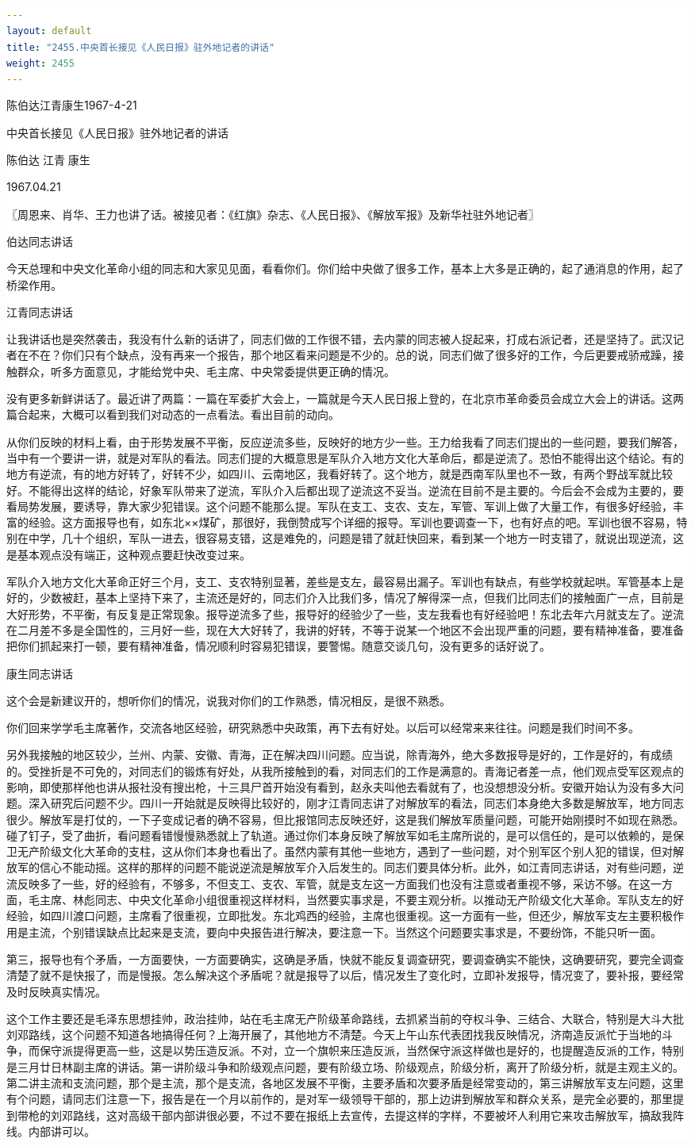 ```yaml
---
layout: default
title: "2455.中央首长接见《人民日报》驻外地记者的讲话"
weight: 2455
---
```


陈伯达江青康生1967-4-21

中央首长接见《人民日报》驻外地记者的讲话

陈伯达 江青 康生

1967.04.21

〖周恩来、肖华、王力也讲了话。被接见者：《红旗》杂志、《人民日报》、《解放军报》及新华社驻外地记者〗

伯达同志讲话

今天总理和中央文化革命小组的同志和大家见见面，看看你们。你们给中央做了很多工作，基本上大多是正确的，起了通消息的作用，起了桥梁作用。

江青同志讲话

让我讲话也是突然袭击，我没有什么新的话讲了，同志们做的工作很不错，去内蒙的同志被人捉起来，打成右派记者，还是坚持了。武汉记者在不在？你们只有个缺点，没有再来一个报告，那个地区看来问题是不少的。总的说，同志们做了很多好的工作，今后更要戒骄戒躁，接触群众，听多方面意见，才能给党中央、毛主席、中央常委提供更正确的情况。

没有更多新鲜讲话了。最近讲了两篇：一篇在军委扩大会上，一篇就是今天人民日报上登的，在北京市革命委员会成立大会上的讲话。这两篇合起来，大概可以看到我们对动态的一点看法。看出目前的动向。

从你们反映的材料上看，由于形势发展不平衡，反应逆流多些，反映好的地方少一些。王力给我看了同志们提出的一些问题，要我们解答，当中有一个要讲一讲，就是对军队的看法。同志们提的大概意思是军队介入地方文化大革命后，都是逆流了。恐怕不能得出这个结论。有的地方有逆流，有的地方好转了，好转不少，如四川、云南地区，我看好转了。这个地方，就是西南军队里也不一致，有两个野战军就比较好。不能得出这样的结论，好象军队带来了逆流，军队介入后都出现了逆流这不妥当。逆流在目前不是主要的。今后会不会成为主要的，要看局势发展，要诱导，靠大家少犯错误。这个问题不能那么提。军队在支工、支农、支左，军管、军训上做了大量工作，有很多好经验，丰富的经验。这方面报导也有，如东北××煤矿，那很好，我倒赞成写个详细的报导。军训也要调查一下，也有好点的吧。军训也很不容易，特别在中学，几十个组织，军队一进去，很容易支错，这是难免的，问题是错了就赶快回来，看到某一个地方一时支错了，就说出现逆流，这是基本观点没有端正，这种观点要赶快改变过来。

军队介入地方文化大革命正好三个月，支工、支农特别显著，差些是支左，最容易出漏子。军训也有缺点，有些学校就起哄。军管基本上是好的，少数被赶，基本上坚持下来了，主流还是好的，同志们介入比我们多，情况了解得深一点，但我们比同志们的接触面广一点，目前是大好形势，不平衡，有反复是正常现象。报导逆流多了些，报导好的经验少了一些，支左我看也有好经验吧！东北去年六月就支左了。逆流在二月差不多是全国性的，三月好一些，现在大大好转了，我讲的好转，不等于说某一个地区不会出现严重的问题，要有精神准备，要准备把你们抓起来打一顿，要有精神准备，情况顺利时容易犯错误，要警惕。随意交谈几句，没有更多的话好说了。

康生同志讲话

这个会是新建议开的，想听你们的情况，说我对你们的工作熟悉，情况相反，是很不熟悉。

你们回来学学毛主席著作，交流各地区经验，研究熟悉中央政策，再下去有好处。以后可以经常来来往往。问题是我们时间不多。

另外我接触的地区较少，兰州、内蒙、安徽、青海，正在解决四川问题。应当说，除青海外，绝大多数报导是好的，工作是好的，有成绩的。受挫折是不可免的，对同志们的锻炼有好处，从我所接触到的看，对同志们的工作是满意的。青海记者差一点，他们观点受军区观点的影响，即使那样他也讲从报社没有搜出枪，十三具尸首开始没有看到，赵永夫叫他去看就有了，也没想想没分析。安徽开始认为没有多大问题。深入研究后问题不少。四川一开始就是反映得比较好的，刚才江青同志讲了对解放军的看法，同志们本身绝大多数是解放军，地方同志很少。解放军是打仗的，一下子变成记者的确不容易，但比报馆同志反映还好，这是我们解放军质量问题，可能开始刚摸时不如现在熟悉。碰了钉子，受了曲折，看问题看错慢慢熟悉就上了轨道。通过你们本身反映了解放军如毛主席所说的，是可以信任的，是可以依赖的，是保卫无产阶级文化大革命的支柱，这从你们本身也看出了。虽然内蒙有其他一些地方，遇到了一些问题，对个别军区个别人犯的错误，但对解放军的信心不能动摇。这样的那样的问题不能说逆流是解放军介入后发生的。同志们要具体分析。此外，如江青同志讲话，对有些问题，逆流反映多了一些，好的经验有，不够多，不但支工、支农、军管，就是支左这一方面我们也没有注意或者重视不够，采访不够。在这一方面，毛主席、林彪同志、中央文化革命小组很重视这样材料，当然要实事求是，不要主观分析。以推动无产阶级文化大革命。军队支左的好经验，如四川渡口问题，主席看了很重视，立即批发。东北鸡西的经验，主席也很重视。这一方面有一些，但还少，解放军支左主要积极作用是主流，个别错误缺点比起来是支流，要向中央报告进行解决，要注意一下。当然这个问题要实事求是，不要纷饰，不能只听一面。

第三，报导也有个矛盾，一方面要快，一方面要确实，这确是矛盾，快就不能反复调查研究，要调查确实不能快，这确要研究，要完全调查清楚了就不是快报了，而是慢报。怎么解决这个矛盾呢？就是报导了以后，情况发生了变化时，立即补发报导，情况变了，要补报，要经常及时反映真实情况。

这个工作主要还是毛泽东思想挂帅，政治挂帅，站在毛主席无产阶级革命路线，去抓紧当前的夺权斗争、三结合、大联合，特别是大斗大批刘邓路线，这个问题不知道各地搞得任何？上海开展了，其他地方不清楚。今天上午山东代表团找我反映情况，济南造反派忙于当地的斗争，而保守派提得更高一些，这是以势压造反派。不对，立一个旗帜来压造反派，当然保守派这样做也是好的，也提醒造反派的工作，特别是三月廿日林副主席的讲话。第一讲阶级斗争和阶级观点问题，要有阶级立场、阶级观点，阶级分析，离开了阶级分析，就是主观主义的。第二讲主流和支流问题，那个是主流，那个是支流，各地区发展不平衡，主要矛盾和次要矛盾是经常变动的，第三讲解放军支左问题，这里有个问题，请同志们注意一下，报告是在一个月以前作的，是对军一级领导干部的，那上边讲到解放军和群众关系，是完全必要的，那里提到带枪的刘邓路线，这对高级干部内部讲很必要，不过不要在报纸上去宣传，去提这样的字样，不要被坏人利用它来攻击解放军，搞敌我阵线。内部讲可以。
